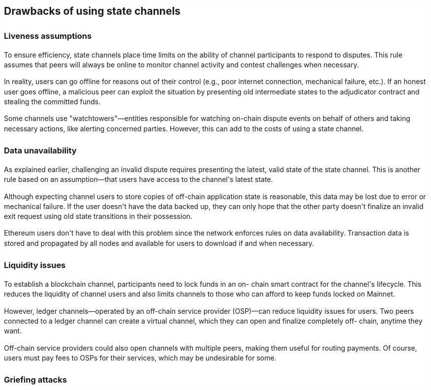 ## Drawbacks of using state channels

### Liveness assumptions

To ensure efficiency, state channels place time limits on the ability of
channel participants to respond to disputes. This rule assumes that peers will
always be online to monitor channel activity and contest challenges when
necessary.

In reality, users can go offline for reasons out of their control (e.g., poor
internet connection, mechanical failure, etc.). If an honest user goes
offline, a malicious peer can exploit the situation by presenting old
intermediate states to the adjudicator contract and stealing the committed
funds.

Some channels use "watchtowers"—entities responsible for watching on-chain
dispute events on behalf of others and taking necessary actions, like alerting
concerned parties. However, this can add to the costs of using a state
channel.

### Data unavailability

As explained earlier, challenging an invalid dispute requires presenting the
latest, valid state of the state channel. This is another rule based on an
assumption—that users have access to the channel's latest state.

Although expecting channel users to store copies of off-chain application
state is reasonable, this data may be lost due to error or mechanical failure.
If the user doesn't have the data backed up, they can only hope that the other
party doesn't finalize an invalid exit request using old state transitions in
their possession.

Ethereum users don't have to deal with this problem since the network enforces
rules on data availability. Transaction data is stored and propagated by all
nodes and available for users to download if and when necessary.

### Liquidity issues

To establish a blockchain channel, participants need to lock funds in an on-
chain smart contract for the channel's lifecycle. This reduces the liquidity
of channel users and also limits channels to those who can afford to keep
funds locked on Mainnet.

However, ledger channels—operated by an off-chain service provider (OSP)—can
reduce liquidity issues for users. Two peers connected to a ledger channel can
create a virtual channel, which they can open and finalize completely off-
chain, anytime they want.

Off-chain service providers could also open channels with multiple peers,
making them useful for routing payments. Of course, users must pay fees to
OSPs for their services, which may be undesirable for some.

### Griefing attacks
